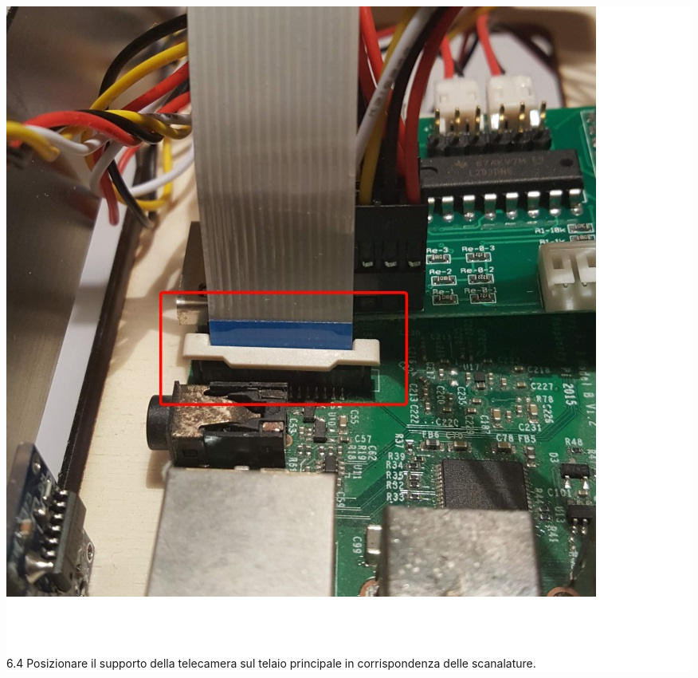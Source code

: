 ![](/images/kit/kit_29.jpg)

<br><br>

6.4 Posizionare il supporto della telecamera sul telaio principale in corrispondenza delle scanalature.
